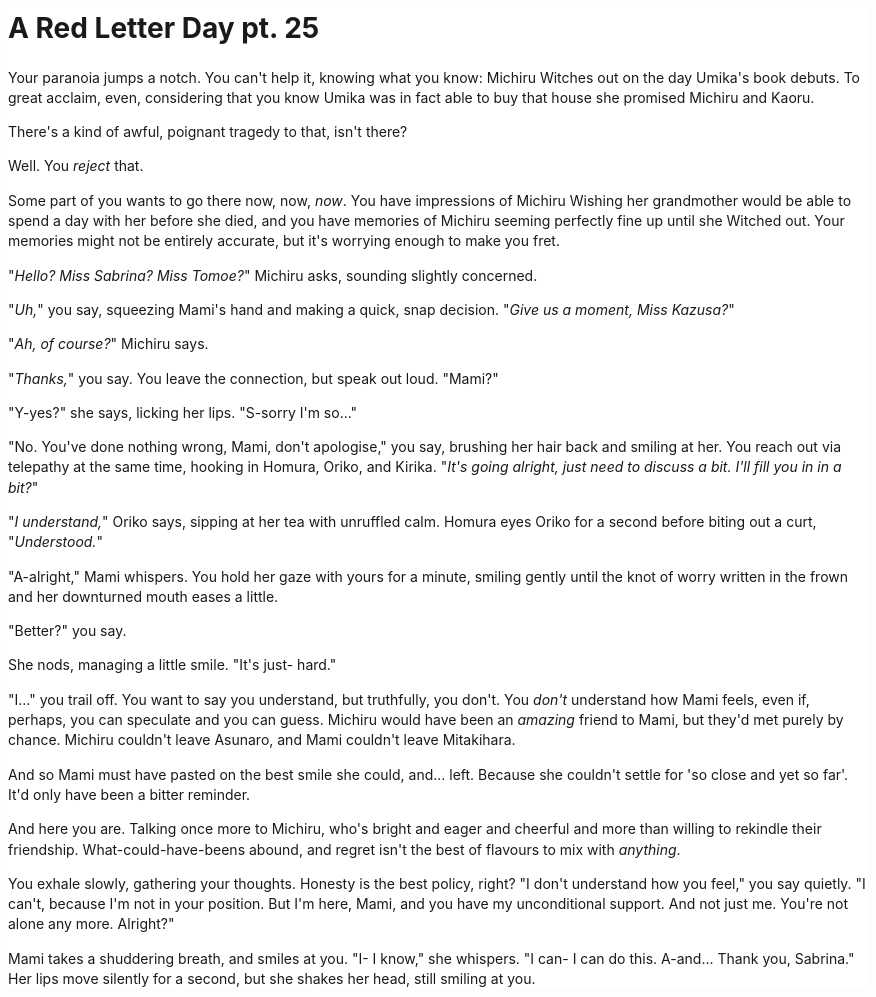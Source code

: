 # A Red Letter Day pt. 25

Your paranoia jumps a notch. You can't help it, knowing what you know: Michiru Witches out on the day Umika's book debuts. To great acclaim, even, considering that you know Umika was in fact able to buy that house she promised Michiru and Kaoru.

There's a kind of awful, poignant tragedy to that, isn't there?

Well. You *reject* that.

Some part of you wants to go there now, now, *now*. You have impressions of Michiru Wishing her grandmother would be able to spend a day with her before she died, and you have memories of Michiru seeming perfectly fine up until she Witched out. Your memories might not be entirely accurate, but it's worrying enough to make you fret.

"*Hello? Miss Sabrina? Miss Tomoe?*" Michiru asks, sounding slightly concerned.

"*Uh,*" you say, squeezing Mami's hand and making a quick, snap decision. "*Give us a moment, Miss Kazusa?*"

"*Ah, of course?*" Michiru says.

"*Thanks,*" you say. You leave the connection, but speak out loud. "Mami?"

"Y-yes?" she says, licking her lips. "S-sorry I'm so..."

"No. You've done nothing wrong, Mami, don't apologise," you say, brushing her hair back and smiling at her. You reach out via telepathy at the same time, hooking in Homura, Oriko, and Kirika. "*It's going alright, just need to discuss a bit. I'll fill you in in a bit?*"

"*I understand,*" Oriko says, sipping at her tea with unruffled calm. Homura eyes Oriko for a second before biting out a curt, "*Understood.*"

"A-alright," Mami whispers. You hold her gaze with yours for a minute, smiling gently until the knot of worry written in the frown and her downturned mouth eases a little.

"Better?" you say.

She nods, managing a little smile. "It's just- hard."

"I..." you trail off. You want to say you understand, but truthfully, you don't. You *don't* understand how Mami feels, even if, perhaps, you can speculate and you can guess. Michiru would have been an *amazing* friend to Mami, but they'd met purely by chance. Michiru couldn't leave Asunaro, and Mami couldn't leave Mitakihara.

And so Mami must have pasted on the best smile she could, and... left. Because she couldn't settle for 'so close and yet so far'. It'd only have been a bitter reminder.

And here you are. Talking once more to Michiru, who's bright and eager and cheerful and more than willing to rekindle their friendship. What-could-have-beens abound, and regret isn't the best of flavours to mix with *anything*.

You exhale slowly, gathering your thoughts. Honesty is the best policy, right? "I don't understand how you feel," you say quietly. "I can't, because I'm not in your position. But I'm here, Mami, and you have my unconditional support. And not just me. You're not alone any more. Alright?"

Mami takes a shuddering breath, and smiles at you. "I- I know," she whispers. "I can- I can do this. A-and... Thank you, Sabrina." Her lips move silently for a second, but she shakes her head, still smiling at you.
